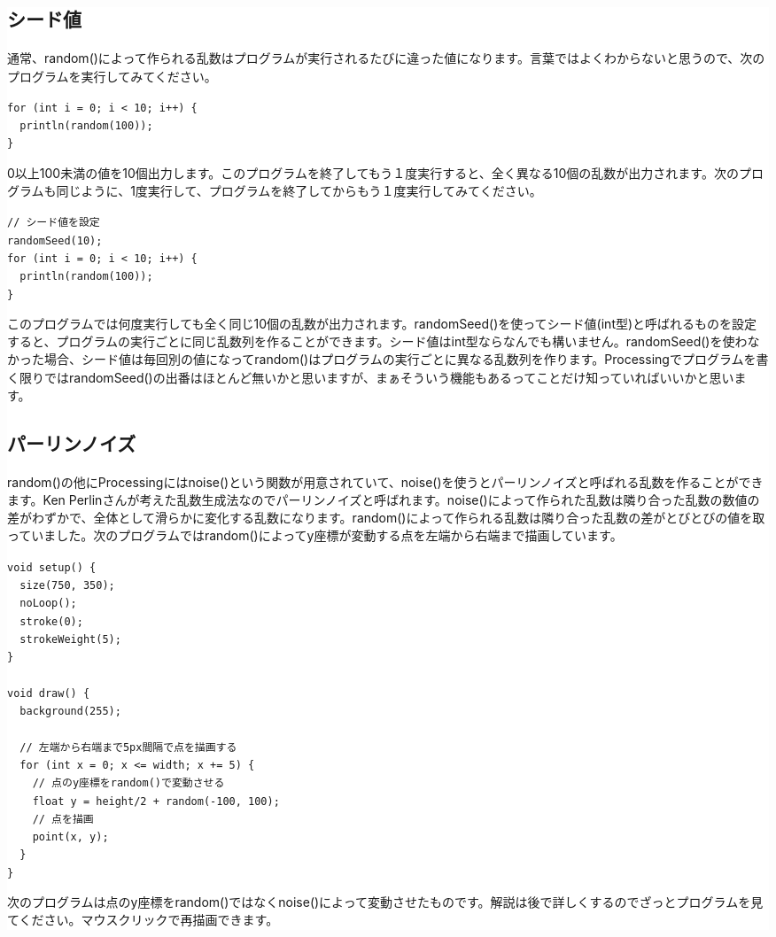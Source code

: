 ## シード値
通常、random()によって作られる乱数はプログラムが実行されるたびに違った値になります。言葉ではよくわからないと思うので、次のプログラムを実行してみてください。

```processing
for (int i = 0; i < 10; i++) {
  println(random(100));
}
```

0以上100未満の値を10個出力します。このプログラムを終了してもう１度実行すると、全く異なる10個の乱数が出力されます。次のプログラムも同じように、1度実行して、プログラムを終了してからもう１度実行してみてください。

```processing
// シード値を設定
randomSeed(10);
for (int i = 0; i < 10; i++) {
  println(random(100));
}
```

このプログラムでは何度実行しても全く同じ10個の乱数が出力されます。randomSeed()を使ってシード値(int型)と呼ばれるものを設定すると、プログラムの実行ごとに同じ乱数列を作ることができます。シード値はint型ならなんでも構いません。randomSeed()を使わなかった場合、シード値は毎回別の値になってrandom()はプログラムの実行ごとに異なる乱数列を作ります。Processingでプログラムを書く限りではrandomSeed()の出番はほとんど無いかと思いますが、まぁそういう機能もあるってことだけ知っていればいいかと思います。

## パーリンノイズ

random()の他にProcessingにはnoise()という関数が用意されていて、noise()を使うとパーリンノイズと呼ばれる乱数を作ることができます。Ken Perlinさんが考えた乱数生成法なのでパーリンノイズと呼ばれます。noise()によって作られた乱数は隣り合った乱数の数値の差がわずかで、全体として滑らかに変化する乱数になります。random()によって作られる乱数は隣り合った乱数の差がとびとびの値を取っていました。次のプログラムではrandom()によってy座標が変動する点を左端から右端まで描画しています。

<iframe src="/samples/tutorial/Chapter12/sketch04.html" class="sample-sketch"></iframe>

```processing
void setup() {
  size(750, 350);
  noLoop();
  stroke(0);
  strokeWeight(5);
}

void draw() {
  background(255);

  // 左端から右端まで5px間隔で点を描画する
  for (int x = 0; x <= width; x += 5) {
    // 点のy座標をrandom()で変動させる
    float y = height/2 + random(-100, 100);
    // 点を描画
    point(x, y);
  }
}
```

次のプログラムは点のy座標をrandom()ではなくnoise()によって変動させたものです。解説は後で詳しくするのでざっとプログラムを見てください。マウスクリックで再描画できます。
